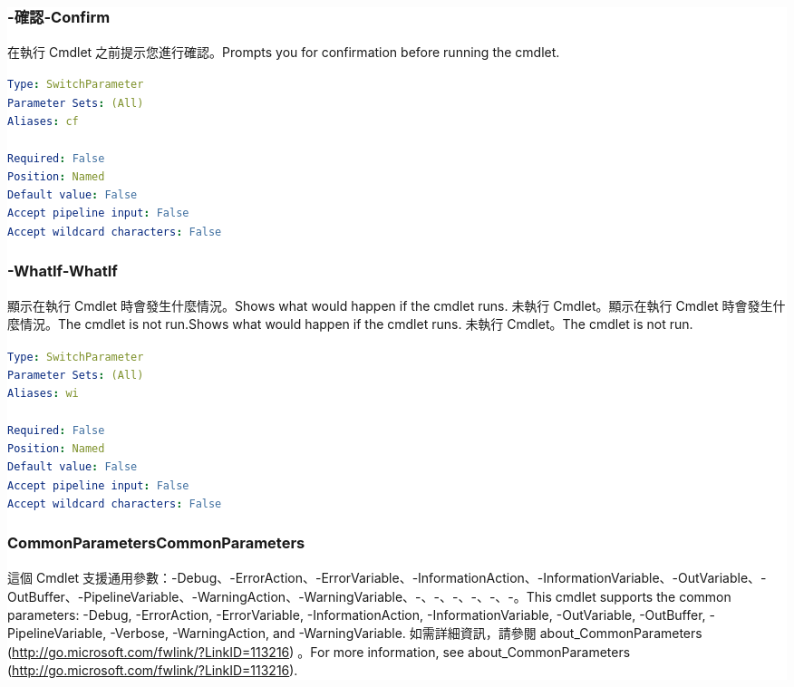 ### <span data-ttu-id="6985b-140">-確認</span><span class="sxs-lookup"><span data-stu-id="6985b-140">-Confirm</span></span>
<span data-ttu-id="6985b-141">在執行 Cmdlet 之前提示您進行確認。</span><span class="sxs-lookup"><span data-stu-id="6985b-141">Prompts you for confirmation before running the cmdlet.</span></span>

```yaml
Type: SwitchParameter
Parameter Sets: (All)
Aliases: cf

Required: False
Position: Named
Default value: False
Accept pipeline input: False
Accept wildcard characters: False
```

### <span data-ttu-id="6985b-142">-WhatIf</span><span class="sxs-lookup"><span data-stu-id="6985b-142">-WhatIf</span></span>
<span data-ttu-id="6985b-143">顯示在執行 Cmdlet 時會發生什麼情況。</span><span class="sxs-lookup"><span data-stu-id="6985b-143">Shows what would happen if the cmdlet runs.</span></span> <span data-ttu-id="6985b-144">未執行 Cmdlet。顯示在執行 Cmdlet 時會發生什麼情況。</span><span class="sxs-lookup"><span data-stu-id="6985b-144">The cmdlet is not run.Shows what would happen if the cmdlet runs.</span></span> <span data-ttu-id="6985b-145">未執行 Cmdlet。</span><span class="sxs-lookup"><span data-stu-id="6985b-145">The cmdlet is not run.</span></span>

```yaml
Type: SwitchParameter
Parameter Sets: (All)
Aliases: wi

Required: False
Position: Named
Default value: False
Accept pipeline input: False
Accept wildcard characters: False
```

### <span data-ttu-id="6985b-146">CommonParameters</span><span class="sxs-lookup"><span data-stu-id="6985b-146">CommonParameters</span></span>
<span data-ttu-id="6985b-147">這個 Cmdlet 支援通用參數：-Debug、-ErrorAction、-ErrorVariable、-InformationAction、-InformationVariable、-OutVariable、-OutBuffer、-PipelineVariable、-WarningAction、-WarningVariable、-、-、-、-、-、-。</span><span class="sxs-lookup"><span data-stu-id="6985b-147">This cmdlet supports the common parameters: -Debug, -ErrorAction, -ErrorVariable, -InformationAction, -InformationVariable, -OutVariable, -OutBuffer, -PipelineVariable, -Verbose, -WarningAction, and -WarningVariable.</span></span> <span data-ttu-id="6985b-148">如需詳細資訊，請參閱 about_CommonParameters (http://go.microsoft.com/fwlink/?LinkID=113216) 。</span><span class="sxs-lookup"><span data-stu-id="6985b-148">For more information, see about_CommonParameters (http://go.microsoft.com/fwlink/?LinkID=113216).</span></span>
